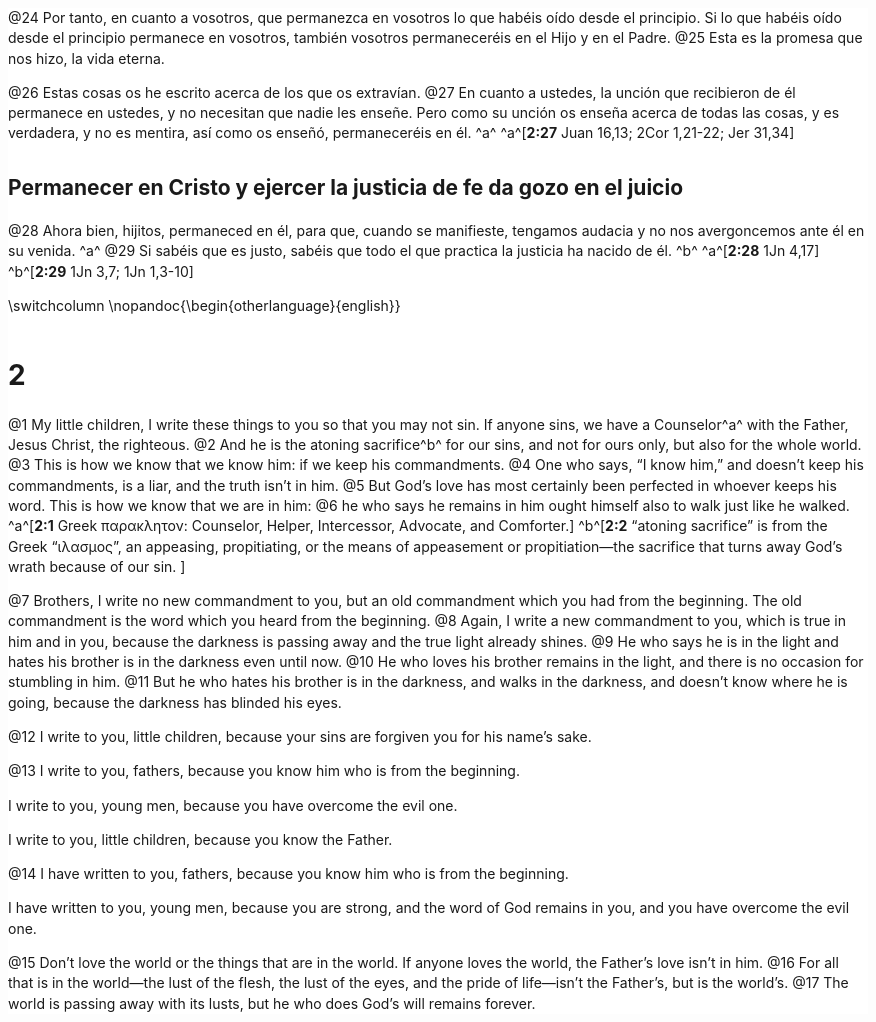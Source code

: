 @24 Por tanto, en cuanto a vosotros, que permanezca en vosotros lo que habéis oído desde el principio. Si lo que habéis oído desde el principio permanece en vosotros, también vosotros permaneceréis en el Hijo y en el Padre. @25 Esta es la promesa que nos hizo, la vida eterna.

@26 Estas cosas os he escrito acerca de los que os extravían. @27 En cuanto a ustedes, la unción que recibieron de él permanece en ustedes, y no necesitan que nadie les enseñe. Pero como su unción os enseña acerca de todas las cosas, y es verdadera, y no es mentira, así como os enseñó, permaneceréis en él. ^a^
^a^[**2:27** Juan 16,13; 2Cor 1,21-22; Jer 31,34]

## Permanecer en Cristo y ejercer la justicia de fe da gozo en el juicio
@28 Ahora bien, hijitos, permaneced en él, para que, cuando se manifieste, tengamos audacia y no nos avergoncemos ante él en su venida. ^a^ @29 Si sabéis que es justo, sabéis que todo el que practica la justicia ha nacido de él. ^b^
^a^[**2:28** 1Jn 4,17] ^b^[**2:29** 1Jn 3,7; 1Jn 1,3-10]

\switchcolumn
\nopandoc{\begin{otherlanguage}{english}}

# 2
@1 My little children, I write these things to you so that you may not sin. If anyone sins, we have a Counselor^a^ with the Father, Jesus Christ, the righteous. @2 And he is the atoning sacrifice^b^ for our sins, and not for ours only, but also for the whole world. @3 This is how we know that we know him: if we keep his commandments. @4 One who says, “I know him,” and doesn’t keep his commandments, is a liar, and the truth isn’t in him. @5 But God’s love has most certainly been perfected in whoever keeps his word. This is how we know that we are in him: @6 he who says he remains in him ought himself also to walk just like he walked. 
^a^[**2:1** Greek παρακλητον: Counselor, Helper, Intercessor, Advocate, and Comforter.] ^b^[**2:2** “atoning sacrifice” is from the Greek “ιλασμος”, an appeasing, propitiating, or the means of appeasement or propitiation—the sacrifice that turns away God’s wrath because of our sin. ]

@7 Brothers, I write no new commandment to you, but an old commandment which you had from the beginning. The old commandment is the word which you heard from the beginning. @8 Again, I write a new commandment to you, which is true in him and in you, because the darkness is passing away and the true light already shines. @9 He who says he is in the light and hates his brother is in the darkness even until now. @10 He who loves his brother remains in the light, and there is no occasion for stumbling in him. @11 But he who hates his brother is in the darkness, and walks in the darkness, and doesn’t know where he is going, because the darkness has blinded his eyes. 

@12 I write to you, little children, because your sins are forgiven you for his name’s sake. 

@13 I write to you, fathers, because you know him who is from the beginning. 

I write to you, young men, because you have overcome the evil one. 

I write to you, little children, because you know the Father. 

@14 I have written to you, fathers, because you know him who is from the beginning. 

I have written to you, young men, because you are strong, and the word of God remains in you, and you have overcome the evil one. 

@15 Don’t love the world or the things that are in the world. If anyone loves the world, the Father’s love isn’t in him. @16 For all that is in the world—the lust of the flesh, the lust of the eyes, and the pride of life—isn’t the Father’s, but is the world’s. @17 The world is passing away with its lusts, but he who does God’s will remains forever. 
